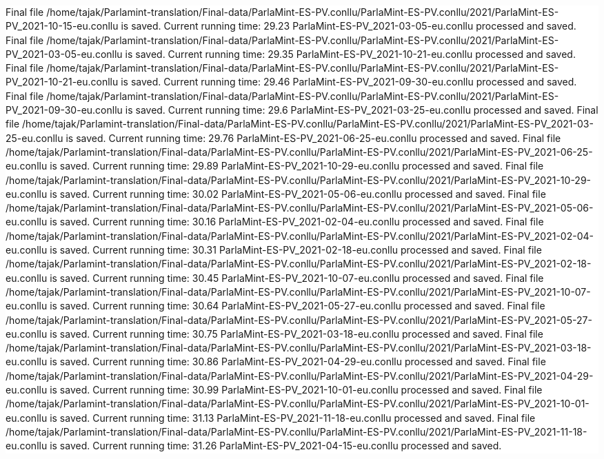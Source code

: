 Final file /home/tajak/Parlamint-translation/Final-data/ParlaMint-ES-PV.conllu/ParlaMint-ES-PV.conllu/2021/ParlaMint-ES-PV_2021-10-15-eu.conllu is saved.
Current running time: 29.23
ParlaMint-ES-PV_2021-03-05-eu.conllu processed and saved.
Final file /home/tajak/Parlamint-translation/Final-data/ParlaMint-ES-PV.conllu/ParlaMint-ES-PV.conllu/2021/ParlaMint-ES-PV_2021-03-05-eu.conllu is saved.
Current running time: 29.35
ParlaMint-ES-PV_2021-10-21-eu.conllu processed and saved.
Final file /home/tajak/Parlamint-translation/Final-data/ParlaMint-ES-PV.conllu/ParlaMint-ES-PV.conllu/2021/ParlaMint-ES-PV_2021-10-21-eu.conllu is saved.
Current running time: 29.46
ParlaMint-ES-PV_2021-09-30-eu.conllu processed and saved.
Final file /home/tajak/Parlamint-translation/Final-data/ParlaMint-ES-PV.conllu/ParlaMint-ES-PV.conllu/2021/ParlaMint-ES-PV_2021-09-30-eu.conllu is saved.
Current running time: 29.6
ParlaMint-ES-PV_2021-03-25-eu.conllu processed and saved.
Final file /home/tajak/Parlamint-translation/Final-data/ParlaMint-ES-PV.conllu/ParlaMint-ES-PV.conllu/2021/ParlaMint-ES-PV_2021-03-25-eu.conllu is saved.
Current running time: 29.76
ParlaMint-ES-PV_2021-06-25-eu.conllu processed and saved.
Final file /home/tajak/Parlamint-translation/Final-data/ParlaMint-ES-PV.conllu/ParlaMint-ES-PV.conllu/2021/ParlaMint-ES-PV_2021-06-25-eu.conllu is saved.
Current running time: 29.89
ParlaMint-ES-PV_2021-10-29-eu.conllu processed and saved.
Final file /home/tajak/Parlamint-translation/Final-data/ParlaMint-ES-PV.conllu/ParlaMint-ES-PV.conllu/2021/ParlaMint-ES-PV_2021-10-29-eu.conllu is saved.
Current running time: 30.02
ParlaMint-ES-PV_2021-05-06-eu.conllu processed and saved.
Final file /home/tajak/Parlamint-translation/Final-data/ParlaMint-ES-PV.conllu/ParlaMint-ES-PV.conllu/2021/ParlaMint-ES-PV_2021-05-06-eu.conllu is saved.
Current running time: 30.16
ParlaMint-ES-PV_2021-02-04-eu.conllu processed and saved.
Final file /home/tajak/Parlamint-translation/Final-data/ParlaMint-ES-PV.conllu/ParlaMint-ES-PV.conllu/2021/ParlaMint-ES-PV_2021-02-04-eu.conllu is saved.
Current running time: 30.31
ParlaMint-ES-PV_2021-02-18-eu.conllu processed and saved.
Final file /home/tajak/Parlamint-translation/Final-data/ParlaMint-ES-PV.conllu/ParlaMint-ES-PV.conllu/2021/ParlaMint-ES-PV_2021-02-18-eu.conllu is saved.
Current running time: 30.45
ParlaMint-ES-PV_2021-10-07-eu.conllu processed and saved.
Final file /home/tajak/Parlamint-translation/Final-data/ParlaMint-ES-PV.conllu/ParlaMint-ES-PV.conllu/2021/ParlaMint-ES-PV_2021-10-07-eu.conllu is saved.
Current running time: 30.64
ParlaMint-ES-PV_2021-05-27-eu.conllu processed and saved.
Final file /home/tajak/Parlamint-translation/Final-data/ParlaMint-ES-PV.conllu/ParlaMint-ES-PV.conllu/2021/ParlaMint-ES-PV_2021-05-27-eu.conllu is saved.
Current running time: 30.75
ParlaMint-ES-PV_2021-03-18-eu.conllu processed and saved.
Final file /home/tajak/Parlamint-translation/Final-data/ParlaMint-ES-PV.conllu/ParlaMint-ES-PV.conllu/2021/ParlaMint-ES-PV_2021-03-18-eu.conllu is saved.
Current running time: 30.86
ParlaMint-ES-PV_2021-04-29-eu.conllu processed and saved.
Final file /home/tajak/Parlamint-translation/Final-data/ParlaMint-ES-PV.conllu/ParlaMint-ES-PV.conllu/2021/ParlaMint-ES-PV_2021-04-29-eu.conllu is saved.
Current running time: 30.99
ParlaMint-ES-PV_2021-10-01-eu.conllu processed and saved.
Final file /home/tajak/Parlamint-translation/Final-data/ParlaMint-ES-PV.conllu/ParlaMint-ES-PV.conllu/2021/ParlaMint-ES-PV_2021-10-01-eu.conllu is saved.
Current running time: 31.13
ParlaMint-ES-PV_2021-11-18-eu.conllu processed and saved.
Final file /home/tajak/Parlamint-translation/Final-data/ParlaMint-ES-PV.conllu/ParlaMint-ES-PV.conllu/2021/ParlaMint-ES-PV_2021-11-18-eu.conllu is saved.
Current running time: 31.26
ParlaMint-ES-PV_2021-04-15-eu.conllu processed and saved.